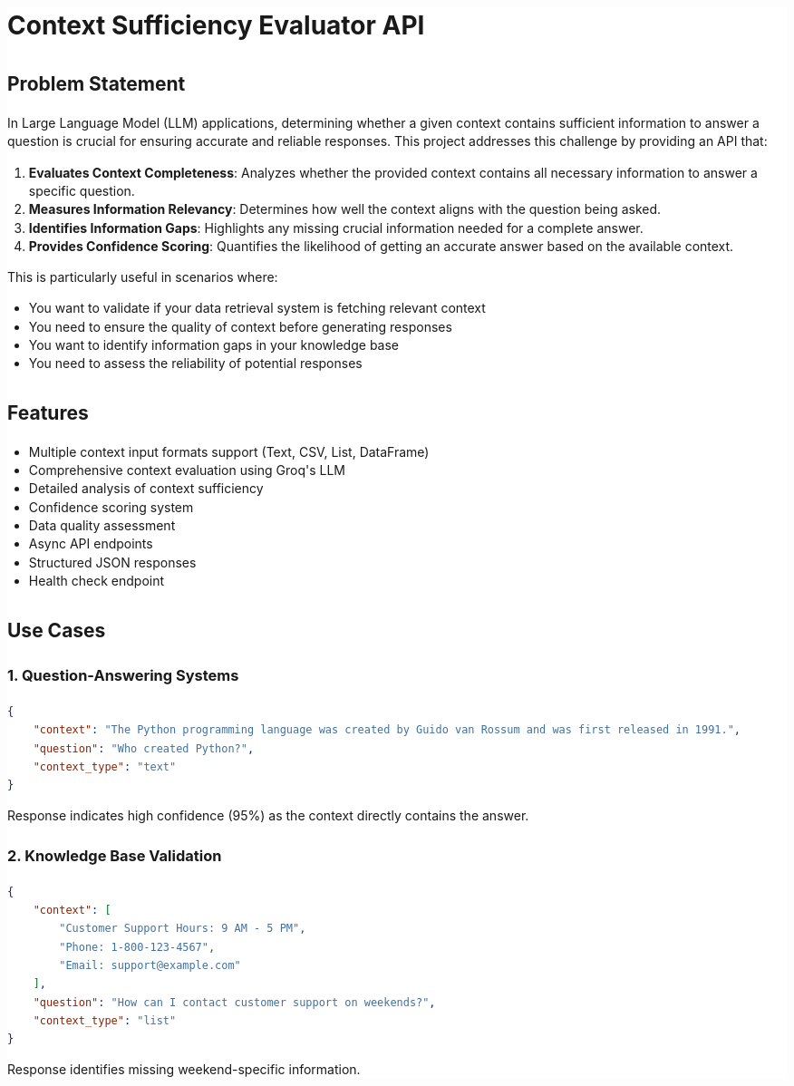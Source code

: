 # Context Sufficiency Evaluator API

## Problem Statement
In Large Language Model (LLM) applications, determining whether a given context contains sufficient information to answer a question is crucial for ensuring accurate and reliable responses. This project addresses this challenge by providing an API that:

1. **Evaluates Context Completeness**: Analyzes whether the provided context contains all necessary information to answer a specific question.
2. **Measures Information Relevancy**: Determines how well the context aligns with the question being asked.
3. **Identifies Information Gaps**: Highlights any missing crucial information needed for a complete answer.
4. **Provides Confidence Scoring**: Quantifies the likelihood of getting an accurate answer based on the available context.

This is particularly useful in scenarios where:
- You want to validate if your data retrieval system is fetching relevant context
- You need to ensure the quality of context before generating responses
- You want to identify information gaps in your knowledge base
- You need to assess the reliability of potential responses

## Features

- Multiple context input formats support (Text, CSV, List, DataFrame)
- Comprehensive context evaluation using Groq's LLM
- Detailed analysis of context sufficiency
- Confidence scoring system
- Data quality assessment
- Async API endpoints
- Structured JSON responses
- Health check endpoint

## Use Cases

### 1. Question-Answering Systems
```json
{
    "context": "The Python programming language was created by Guido van Rossum and was first released in 1991.",
    "question": "Who created Python?",
    "context_type": "text"
}
```
Response indicates high confidence (95%) as the context directly contains the answer.

### 2. Knowledge Base Validation
```json
{
    "context": [
        "Customer Support Hours: 9 AM - 5 PM",
        "Phone: 1-800-123-4567",
        "Email: support@example.com"
    ],
    "question": "How can I contact customer support on weekends?",
    "context_type": "list"
}
```
Response identifies missing weekend-specific information.
